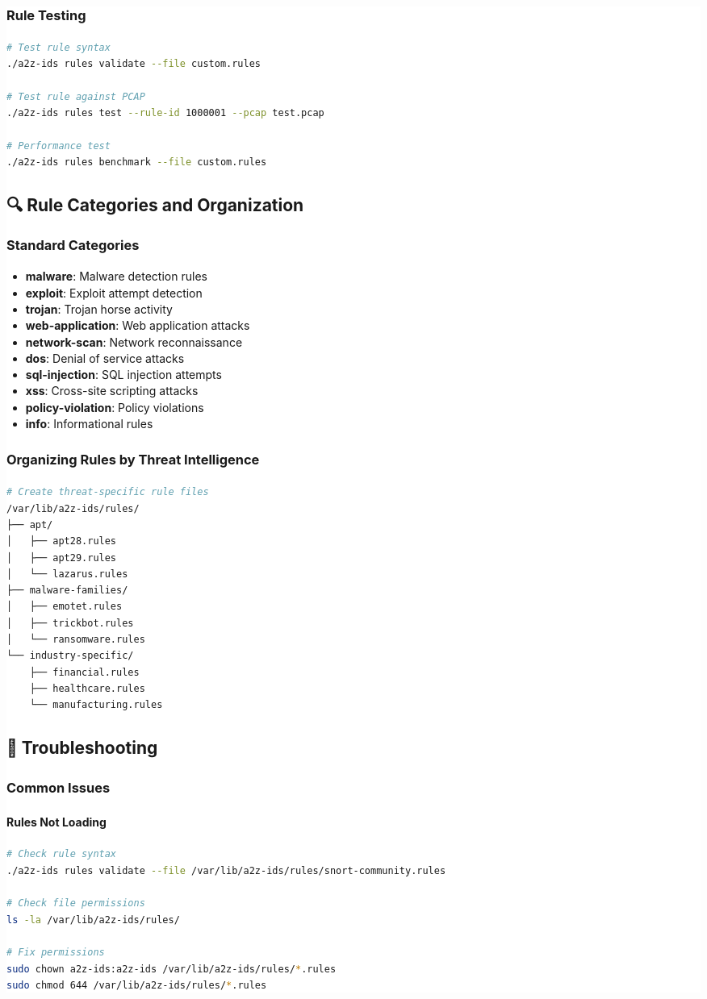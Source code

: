 ### Rule Testing
```bash
# Test rule syntax
./a2z-ids rules validate --file custom.rules

# Test rule against PCAP
./a2z-ids rules test --rule-id 1000001 --pcap test.pcap

# Performance test
./a2z-ids rules benchmark --file custom.rules
```

## 🔍 Rule Categories and Organization

### Standard Categories
- **malware**: Malware detection rules
- **exploit**: Exploit attempt detection
- **trojan**: Trojan horse activity
- **web-application**: Web application attacks
- **network-scan**: Network reconnaissance
- **dos**: Denial of service attacks
- **sql-injection**: SQL injection attempts
- **xss**: Cross-site scripting attacks
- **policy-violation**: Policy violations
- **info**: Informational rules

### Organizing Rules by Threat Intelligence
```bash
# Create threat-specific rule files
/var/lib/a2z-ids/rules/
├── apt/
│   ├── apt28.rules
│   ├── apt29.rules
│   └── lazarus.rules
├── malware-families/
│   ├── emotet.rules
│   ├── trickbot.rules
│   └── ransomware.rules
└── industry-specific/
    ├── financial.rules
    ├── healthcare.rules
    └── manufacturing.rules
```

## 🚨 Troubleshooting

### Common Issues

#### Rules Not Loading
```bash
# Check rule syntax
./a2z-ids rules validate --file /var/lib/a2z-ids/rules/snort-community.rules

# Check file permissions
ls -la /var/lib/a2z-ids/rules/

# Fix permissions
sudo chown a2z-ids:a2z-ids /var/lib/a2z-ids/rules/*.rules
sudo chmod 644 /var/lib/a2z-ids/rules/*.rules
```
